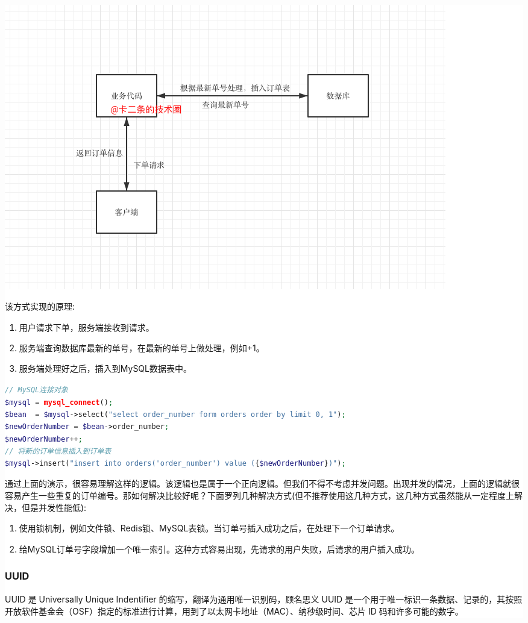 ![Snipaste_2021-02-16_13-02-17](media/16523860003519.png)

该方式实现的原理:

1. 用户请求下单，服务端接收到请求。

2. 服务端查询数据库最新的单号，在最新的单号上做处理，例如+1。

3. 服务端处理好之后，插入到MySQL数据表中。

```php
// MySQL连接对象
$mysql = mysql_connect();
$bean  = $mysql->select("select order_number form orders order by limit 0, 1");
$newOrderNumber = $bean->order_number;
$newOrderNumber++;
// 将新的订单信息插入到订单表
$mysql->insert("insert into orders('order_number') value ({$newOrderNumber})");
```
通过上面的演示，很容易理解这样的逻辑。该逻辑也是属于一个正向逻辑。但我们不得不考虑并发问题。出现并发的情况，上面的逻辑就很容易产生一些重复的订单编号。那如何解决比较好呢？下面罗列几种解决方式(但不推荐使用这几种方式，这几种方式虽然能从一定程度上解决，但是并发性能低):

1. 使用锁机制，例如文件锁、Redis锁、MySQL表锁。当订单号插入成功之后，在处理下一个订单请求。

2. 给MySQL订单号字段增加一个唯一索引。这种方式容易出现，先请求的用户失败，后请求的用户插入成功。

### UUID

UUID 是 Universally Unique Indentifier 的缩写，翻译为通用唯一识别码，顾名思义 UUID 是一个用于唯一标识一条数据、记录的，其按照开放软件基金会（OSF）指定的标准进行计算，用到了以太网卡地址（MAC）、纳秒级时间、芯片 ID 码和许多可能的数字。
